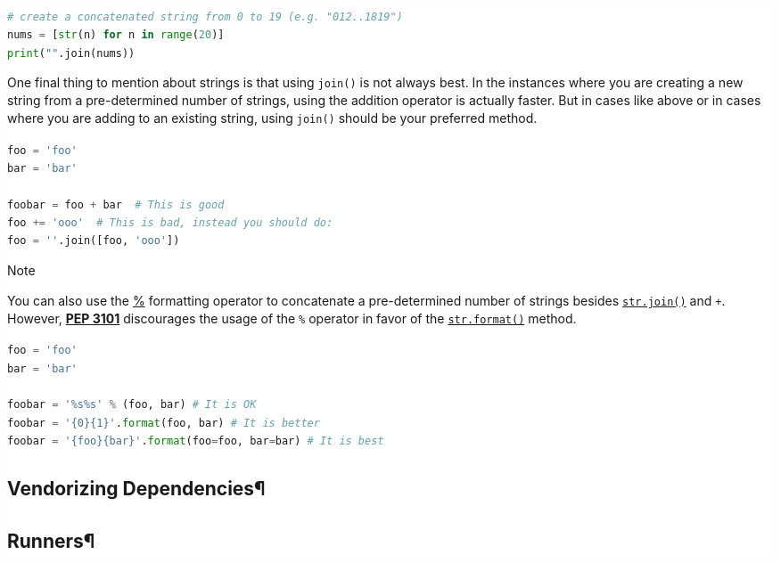 ```python
# create a concatenated string from 0 to 19 (e.g. "012..1819")
nums = [str(n) for n in range(20)]
print("".join(nums))
```

One final thing to mention about strings is that using `join()` is not always best. In the instances where you are creating a new string from a pre-determined number of strings, using the addition operator is actually faster. But in cases like above or in cases where you are adding to an existing string, using `join()` should be your preferred method.

```python
foo = 'foo'
bar = 'bar'

foobar = foo + bar  # This is good
foo += 'ooo'  # This is bad, instead you should do:
foo = ''.join([foo, 'ooo'])
```

Note

You can also use the [%](https://docs.python.org/3/library/string.html#string-formatting "(in Python v3.12)") formatting operator to concatenate a pre-determined number of strings besides [`str.join()`](https://docs.python.org/3/library/stdtypes.html#str.join "(in Python v3.12)") and `+`. However, [**PEP 3101**](https://www.python.org/dev/peps/pep-3101) discourages the usage of the `%` operator in favor of the [`str.format()`](https://docs.python.org/3/library/stdtypes.html#str.format "(in Python v3.12)") method.

```python
foo = 'foo'
bar = 'bar'

foobar = '%s%s' % (foo, bar) # It is OK
foobar = '{0}{1}'.format(foo, bar) # It is better
foobar = '{foo}{bar}'.format(foo=foo, bar=bar) # It is best
```

## Vendorizing Dependencies¶

## Runners¶